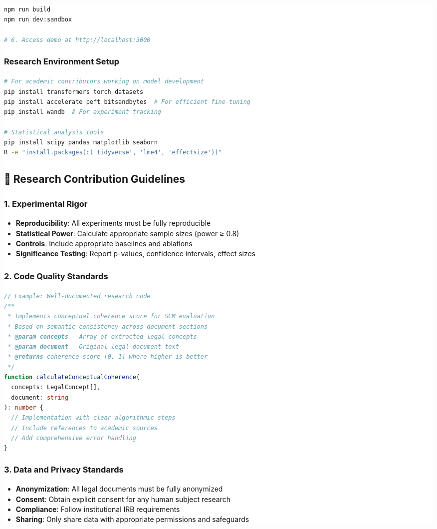 ```bash
npm run build
npm run dev:sandbox

# 6. Access demo at http://localhost:3000
```

### **Research Environment Setup**
```bash
# For academic contributors working on model development
pip install transformers torch datasets
pip install accelerate peft bitsandbytes  # For efficient fine-tuning
pip install wandb  # For experiment tracking

# Statistical analysis tools
pip install scipy pandas matplotlib seaborn
R -e "install.packages(c('tidyverse', 'lme4', 'effectsize'))"
```

## 🔬 Research Contribution Guidelines

### **1. Experimental Rigor**
- **Reproducibility**: All experiments must be fully reproducible
- **Statistical Power**: Calculate appropriate sample sizes (power ≥ 0.8)
- **Controls**: Include appropriate baselines and ablations
- **Significance Testing**: Report p-values, confidence intervals, effect sizes

### **2. Code Quality Standards**
```typescript
// Example: Well-documented research code
/**
 * Implements conceptual coherence score for SCM evaluation
 * Based on semantic consistency across document sections
 * @param concepts - Array of extracted legal concepts
 * @param document - Original legal document text
 * @returns coherence score [0, 1] where higher is better
 */
function calculateConceptualCoherence(
  concepts: LegalConcept[], 
  document: string
): number {
  // Implementation with clear algorithmic steps
  // Include references to academic sources
  // Add comprehensive error handling
}
```

### **3. Data and Privacy Standards**
- **Anonymization**: All legal documents must be fully anonymized
- **Consent**: Obtain explicit consent for any human subject research
- **Compliance**: Follow institutional IRB requirements
- **Sharing**: Only share data with appropriate permissions and safeguards
